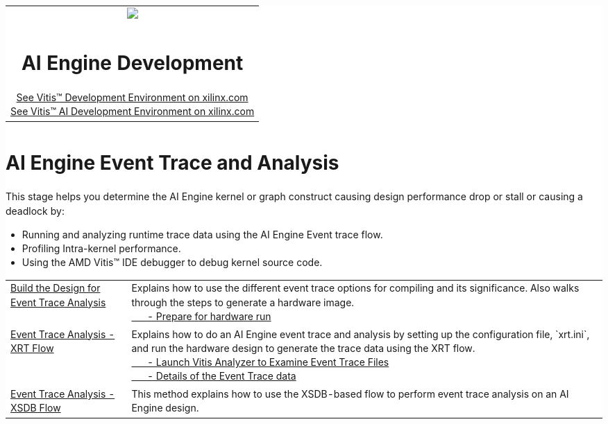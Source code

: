 ﻿<table class="sphinxhide" width="100%">
 <tr width="100%">
    <td align="center"><img src="https://raw.githubusercontent.com/Xilinx/Image-Collateral/main/xilinx-logo.png" width="30%"/><h1>AI Engine Development</h1>
    <a href="https://www.xilinx.com/products/design-tools/vitis.html">See Vitis™ Development Environment on xilinx.com</br></a>
    <a href="https://www.xilinx.com/products/design-tools/vitis/vitis-ai.html">See Vitis™ AI Development Environment on xilinx.com</a>
    </td>
 </tr>
</table>

# AI Engine Event Trace and Analysis

This stage helps you determine the AI Engine kernel or graph construct causing design performance drop or stall or causing a deadlock by:

* Running and analyzing runtime trace data using the AI Engine Event trace flow.
* Profiling Intra-kernel performance.
* Using the AMD Vitis&trade; IDE debugger to debug kernel source code.

<table style="width:100%">

<tr>
<td>
<a href="./Stage_4.md#Build-the-design"> Build the Design for Event Trace Analysis</a>
</td>
<td>
Explains how to use the different event trace options for compiling and its significance. Also walks through the steps to generate a hardware image.<br />
<a href="./Stage_4.md#Prepare-for-hardware-run">&nbsp; &nbsp; &nbsp; - Prepare for hardware run</a>
</td>
</tr>

<tr>
<td>
<a href="./Stage_4.md#XRT-Flow"> Event Trace Analysis - XRT Flow</a>
</td>
<td>
Explains how to do an AI Engine event trace and analysis by setting up the configuration file,  `xrt.ini`, and run the hardware design to generate the trace data using the XRT flow.<br />
<a href="./Stage_4.md#Launch-Vitis-Analyzer-to-Examine-Event-Trace-Files">&nbsp; &nbsp; &nbsp; - Launch Vitis Analyzer to Examine Event Trace Files</a> <br />
<a href="./Stage_4.md#Details-of-the-Event-Trace-data">&nbsp; &nbsp; &nbsp; - Details of the Event Trace data</a> <br />
</td>
</tr>

<tr>
<td>
<a href="./Stage_4.md#XSDB-Flow"> Event Trace Analysis - XSDB Flow</a>
</td>
<td>
This method explains how to use the XSDB-based flow to perform event trace analysis on an AI Engine design.<br />
</td>
</tr>
